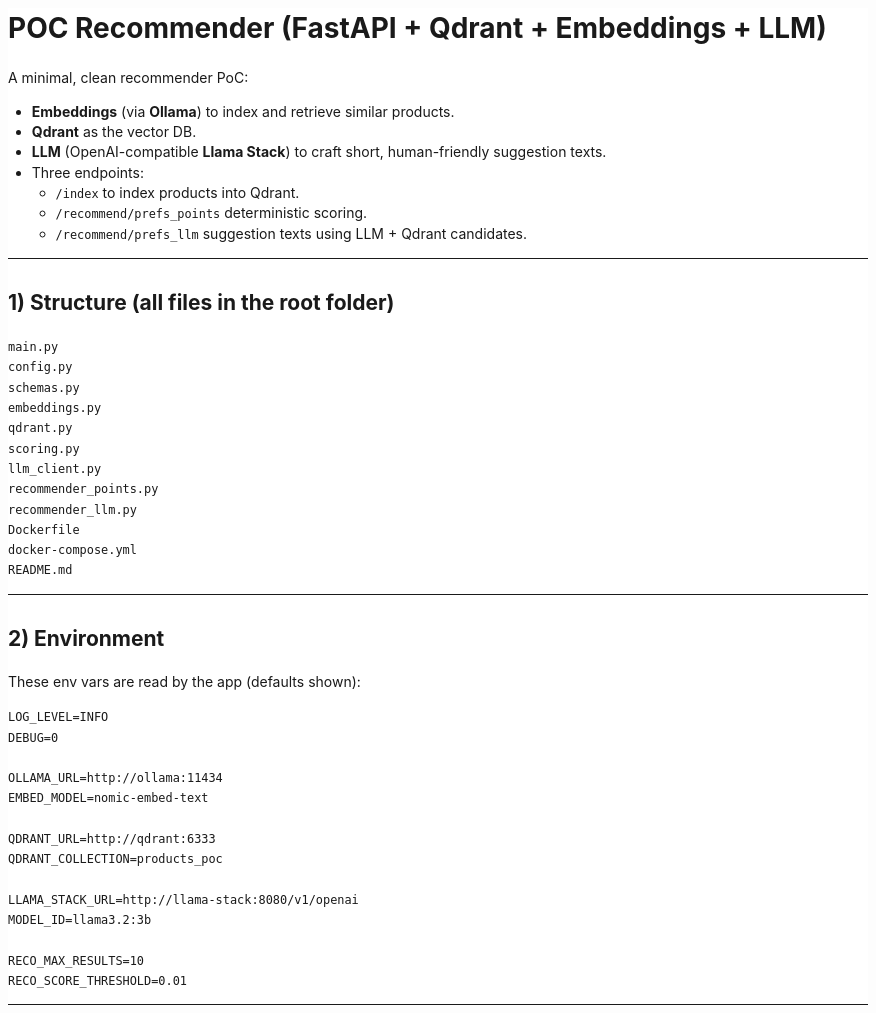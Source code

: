# POC Recommender (FastAPI + Qdrant + Embeddings + LLM)

A minimal, clean recommender PoC:
- **Embeddings** (via **Ollama**) to index and retrieve similar products.
- **Qdrant** as the vector DB.
- **LLM** (OpenAI-compatible **Llama Stack**) to craft short, human-friendly suggestion texts.
- Three endpoints:
  - `/index` to index products into Qdrant.
  - `/recommend/prefs_points` deterministic scoring.
  - `/recommend/prefs_llm` suggestion texts using LLM + Qdrant candidates.

---

## 1) Structure (all files in the root folder)

```
main.py
config.py
schemas.py
embeddings.py
qdrant.py
scoring.py
llm_client.py
recommender_points.py
recommender_llm.py
Dockerfile
docker-compose.yml
README.md
```

---

## 2) Environment

These env vars are read by the app (defaults shown):

```
LOG_LEVEL=INFO
DEBUG=0

OLLAMA_URL=http://ollama:11434
EMBED_MODEL=nomic-embed-text

QDRANT_URL=http://qdrant:6333
QDRANT_COLLECTION=products_poc

LLAMA_STACK_URL=http://llama-stack:8080/v1/openai
MODEL_ID=llama3.2:3b

RECO_MAX_RESULTS=10
RECO_SCORE_THRESHOLD=0.01
```

---